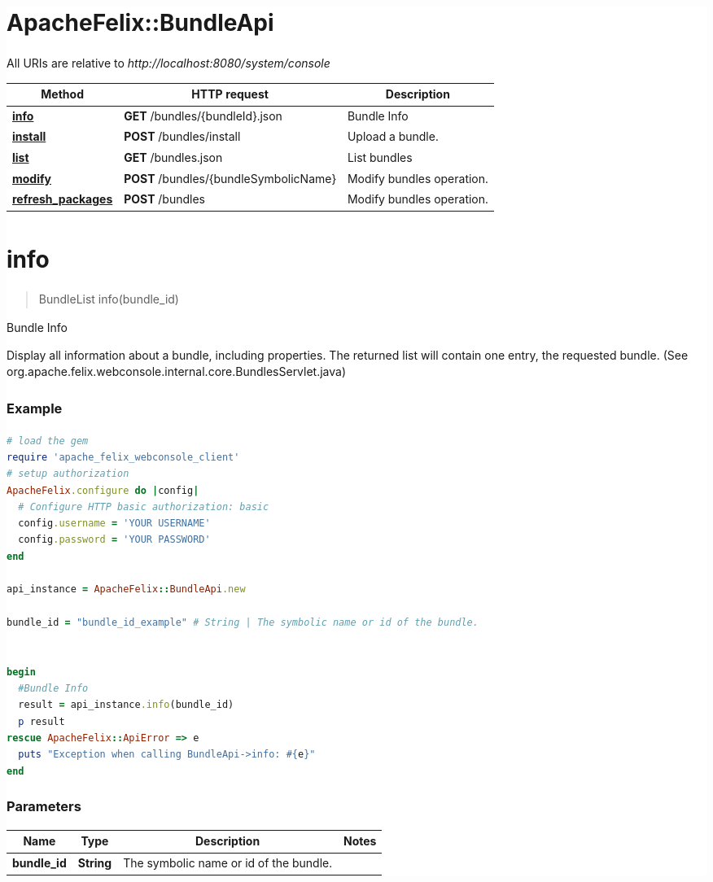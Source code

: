 # ApacheFelix::BundleApi

All URIs are relative to *http://localhost:8080/system/console*

Method | HTTP request | Description
------------- | ------------- | -------------
[**info**](BundleApi.md#info) | **GET** /bundles/{bundleId}.json | Bundle Info
[**install**](BundleApi.md#install) | **POST** /bundles/install | Upload a bundle.
[**list**](BundleApi.md#list) | **GET** /bundles.json | List bundles
[**modify**](BundleApi.md#modify) | **POST** /bundles/{bundleSymbolicName} | Modify bundles operation.
[**refresh_packages**](BundleApi.md#refresh_packages) | **POST** /bundles | Modify bundles operation.


# **info**
> BundleList info(bundle_id)

Bundle Info

Display all information about a bundle, including properties. The returned list will contain one entry, the requested bundle. (See org.apache.felix.webconsole.internal.core.BundlesServlet.java)

### Example
```ruby
# load the gem
require 'apache_felix_webconsole_client'
# setup authorization
ApacheFelix.configure do |config|
  # Configure HTTP basic authorization: basic
  config.username = 'YOUR USERNAME'
  config.password = 'YOUR PASSWORD'
end

api_instance = ApacheFelix::BundleApi.new

bundle_id = "bundle_id_example" # String | The symbolic name or id of the bundle.


begin
  #Bundle Info
  result = api_instance.info(bundle_id)
  p result
rescue ApacheFelix::ApiError => e
  puts "Exception when calling BundleApi->info: #{e}"
end
```

### Parameters

Name | Type | Description  | Notes
------------- | ------------- | ------------- | -------------
 **bundle_id** | **String**| The symbolic name or id of the bundle. | 
